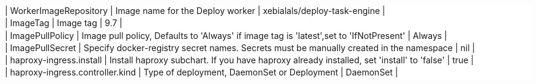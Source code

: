 |                WorkerImageRepository                |                                                                   Image name for the Deploy worker                                                                    |                                                                                                                                                      xebialals/deploy-task-engine                                                                                                                                                       |                                                                                                                                                                                                                                                                                                                                                            
|                      ImageTag                       |                                                                               Image tag                                                                               |                                                                                                                                                                   9.7                                                                                                                                                                   |                                                                                                                                                                                                                                                                                                                                                           
|                   ImagePullPolicy                   |                                        Image pull policy, Defaults to 'Always' if image tag is 'latest',set to 'IfNotPresent'                                         |                                                                                                                                                                 Always                                                                                                                                                                  |                                                                                                                                                                                                                                                                                                                                                          
|                   ImagePullSecret                   |                                        Specify docker-registry secret names. Secrets must be manually created in the namespace                                        |                                                                                                                                                                   nil                                                                                                                                                                   |                                                                                                                                                                                                                                                                                                                                                         
|               haproxy-ingress.install               |                                       Install haproxy subchart. If you have haproxy already installed, set 'install' to 'false'                                       |                                                                                                                                                                  true                                                                                                                                                                   |                                                                                                                                                                                                                                                                                                                                                        
|           haproxy-ingress.controller.kind           |                                                              Type of deployment, DaemonSet or Deployment                                                              |                                                                                                                                                                DaemonSet                                                                                                                                                                |                                                                                                                                                                                                                                                                                                                    